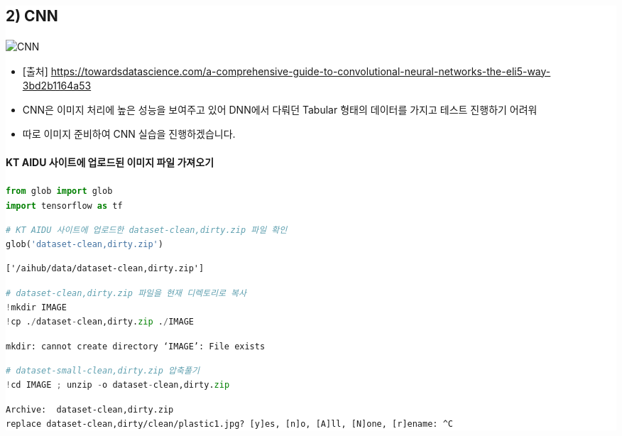 


```python

```


```python

```

###  
## 2) CNN

![CNN](https://miro.medium.com/max/2000/1*vkQ0hXDaQv57sALXAJquxA.jpeg)
+ [출처] https://towardsdatascience.com/a-comprehensive-guide-to-convolutional-neural-networks-the-eli5-way-3bd2b1164a53


+ CNN은 이미지 처리에 높은 성능을 보여주고 있어 DNN에서 다뤄던 Tabular 형태의 데이터를 가지고 테스트 진행하기 어려워
+ 따로 이미지 준비하여 CNN 실습을 진행하겠습니다.

#### KT AIDU 사이트에 업로드된 이미지 파일 가져오기


```python
from glob import glob
import tensorflow as tf
```


```python
# KT AIDU 사이트에 업로드한 dataset-clean,dirty.zip 파일 확인
glob('dataset-clean,dirty.zip')
```




    ['/aihub/data/dataset-clean,dirty.zip']




```python
# dataset-clean,dirty.zip 파일을 현재 디렉토리로 복사 
!mkdir IMAGE
!cp ./dataset-clean,dirty.zip ./IMAGE
```

    mkdir: cannot create directory ‘IMAGE’: File exists



```python
# dataset-small-clean,dirty.zip 압축풀기 
!cd IMAGE ; unzip -o dataset-clean,dirty.zip
```

    Archive:  dataset-clean,dirty.zip
    replace dataset-clean,dirty/clean/plastic1.jpg? [y]es, [n]o, [A]ll, [N]one, [r]ename: ^C

